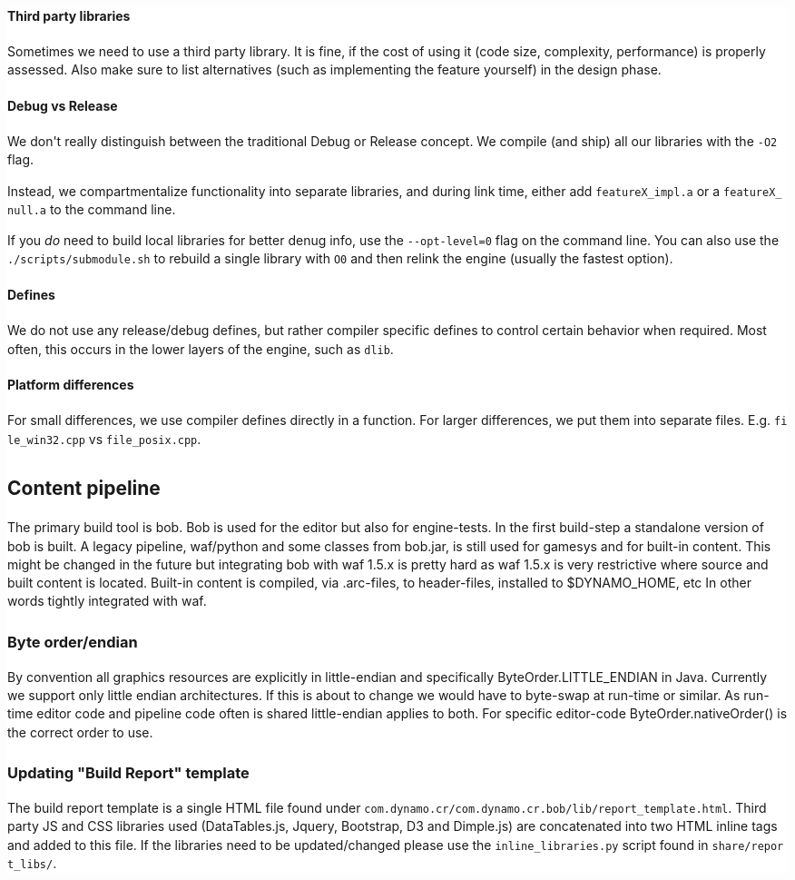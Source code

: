 
#### Third party libraries

Sometimes we need to use a third party library.
It is fine, if the cost of using it (code size, complexity, performance) is properly assessed.
Also make sure to list alternatives (such as implementing the feature yourself) in the design phase.

#### Debug vs Release

We don't really distinguish between the traditional Debug or Release concept.
We compile (and ship) all our libraries with the `-O2` flag.

Instead, we compartmentalize functionality into separate libraries, and during link time, either add `featureX_impl.a` or a `featureX_null.a` to the command line.

If you _do_ need to build local libraries for better denug info, use the `--opt-level=0` flag on the command line.
You can also use the `./scripts/submodule.sh` to rebuild a single library with `O0` and then relink the engine (usually the fastest option).

#### Defines

We do not use any release/debug defines, but rather compiler specific defines to control certain behavior when required.
Most often, this occurs in the lower layers of the engine, such as `dlib`.

#### Platform differences

For small differences, we use compiler defines directly in a function.
For larger differences, we put them into separate files. E.g. `file_win32.cpp` vs `file_posix.cpp`.

## Content pipeline

The primary build tool is bob. Bob is used for the editor but also for engine-tests. In the first build-step a standalone version of bob is built. A legacy pipeline, waf/python and some classes from bob.jar, is still used for gamesys and for built-in content. This might be changed in the future but integrating bob with waf 1.5.x is pretty hard as waf 1.5.x is very restrictive where source and built content is located. Built-in content is compiled, via .arc-files, to header-files, installed to $DYNAMO_HOME, etc In other words tightly integrated with waf.


### Byte order/endian

By convention all graphics resources are explicitly in little-endian and specifically ByteOrder.LITTLE_ENDIAN in Java. Currently we support only little endian architectures. If this is about to change we would have to byte-swap at run-time or similar. As run-time editor code and pipeline code often is shared little-endian applies to both. For specific editor-code ByteOrder.nativeOrder() is the correct order to use.


### Updating "Build Report" template

The build report template is a single HTML file found under `com.dynamo.cr/com.dynamo.cr.bob/lib/report_template.html`. Third party JS and CSS libraries used (DataTables.js, Jquery, Bootstrap, D3 and Dimple.js) are concatenated into two HTML inline tags and added to this file. If the libraries need to be updated/changed please use the `inline_libraries.py` script found in `share/report_libs/`.
